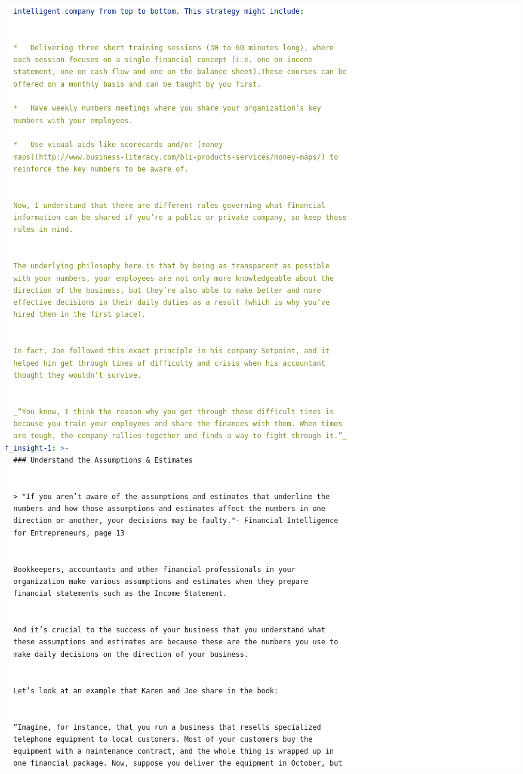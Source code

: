 ```yaml
  intelligent company from top to bottom. This strategy might include:


  *   Delivering three short training sessions (30 to 60 minutes long), where
  each session focuses on a single financial concept (i.e. one on income
  statement, one on cash flow and one on the balance sheet).These courses can be
  offered on a monthly basis and can be taught by you first.

  *   Have weekly numbers meetings where you share your organization’s key
  numbers with your employees.

  *   Use visual aids like scorecards and/or [money
  maps](http://www.business-literacy.com/bli-products-services/money-maps/) to
  reinforce the key numbers to be aware of.


  Now, I understand that there are different rules governing what financial
  information can be shared if you’re a public or private company, so keep those
  rules in mind.


  The underlying philosophy here is that by being as transparent as possible
  with your numbers, your employees are not only more knowledgeable about the
  direction of the business, but they’re also able to make better and more
  effective decisions in their daily duties as a result (which is why you’ve
  hired them in the first place).


  In fact, Joe followed this exact principle in his company Setpoint, and it
  helped him get through times of difficulty and crisis when his accountant
  thought they wouldn’t survive.


  _“You know, I think the reason why you get through these difficult times is
  because you train your employees and share the finances with them. When times
  are tough, the company rallies together and finds a way to fight through it.”_
f_insight-1: >-
  ### Understand the Assumptions & Estimates


  > "If you aren’t aware of the assumptions and estimates that underline the
  numbers and how those assumptions and estimates affect the numbers in one
  direction or another, your decisions may be faulty."- Financial Intelligence
  for Entrepreneurs, page 13


  Bookkeepers, accountants and other financial professionals in your
  organization make various assumptions and estimates when they prepare
  financial statements such as the Income Statement.


  And it’s crucial to the success of your business that you understand what
  these assumptions and estimates are because these are the numbers you use to
  make daily decisions on the direction of your business.


  Let’s look at an example that Karen and Joe share in the book:


  “Imagine, for instance, that you run a business that resells specialized
  telephone equipment to local customers. Most of your customers buy the
  equipment with a maintenance contract, and the whole thing is wrapped up in
  one financial package. Now, suppose you deliver the equipment in October, but
```